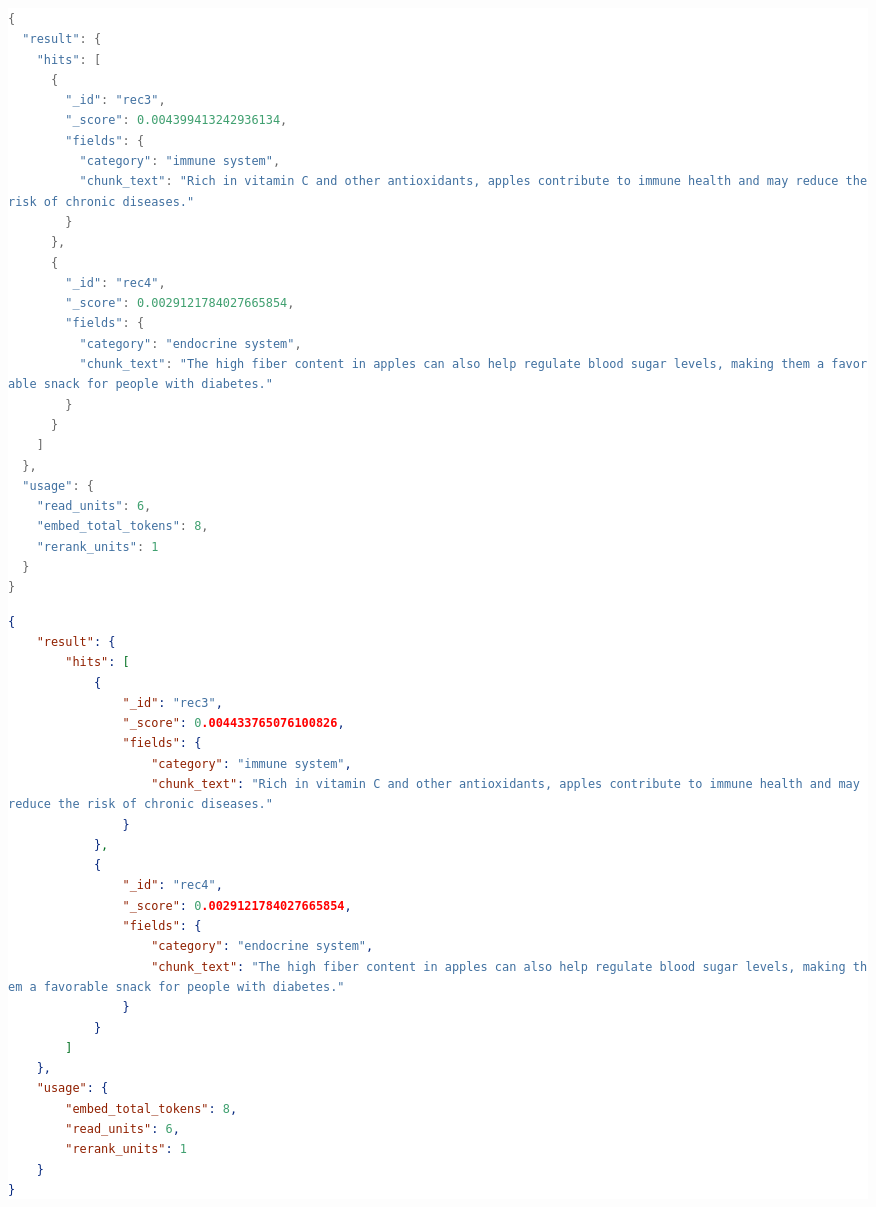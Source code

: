   ```csharp C#
  {
    "result": {
      "hits": [
        {
          "_id": "rec3",
          "_score": 0.004399413242936134,
          "fields": {
            "category": "immune system",
            "chunk_text": "Rich in vitamin C and other antioxidants, apples contribute to immune health and may reduce the risk of chronic diseases."
          }
        },
        {
          "_id": "rec4",
          "_score": 0.0029121784027665854,
          "fields": {
            "category": "endocrine system",
            "chunk_text": "The high fiber content in apples can also help regulate blood sugar levels, making them a favorable snack for people with diabetes."
          }
        }
      ]
    },
    "usage": {
      "read_units": 6,
      "embed_total_tokens": 8,
      "rerank_units": 1
    }
  }
  ```

  ```json curl
  {
      "result": {
          "hits": [
              {
                  "_id": "rec3",
                  "_score": 0.004433765076100826,
                  "fields": {
                      "category": "immune system",
                      "chunk_text": "Rich in vitamin C and other antioxidants, apples contribute to immune health and may reduce the risk of chronic diseases."
                  }
              },
              {
                  "_id": "rec4",
                  "_score": 0.0029121784027665854,
                  "fields": {
                      "category": "endocrine system",
                      "chunk_text": "The high fiber content in apples can also help regulate blood sugar levels, making them a favorable snack for people with diabetes."
                  }
              }
          ]
      },
      "usage": {
          "embed_total_tokens": 8,
          "read_units": 6,
          "rerank_units": 1
      }
  }
  ```
</CodeGroup>

